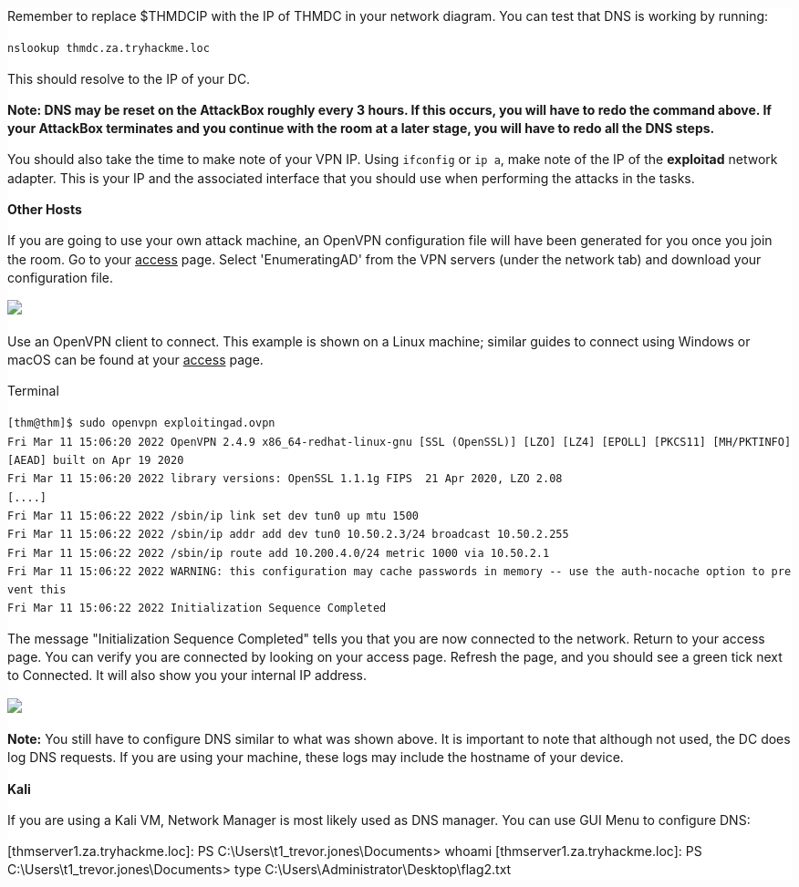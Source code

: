 Remember to replace $THMDCIP with the IP of THMDC in your network diagram. You can test that DNS is working by running:

`nslookup thmdc.za.tryhackme.loc`

This should resolve to the IP of your DC.

**Note: DNS may be reset on the AttackBox roughly every 3 hours. If this occurs, you will have to redo the command above. If your AttackBox terminates and you continue with the room at a later stage, you will have to redo all the DNS steps.**

You should also take the time to make note of your VPN IP. Using `ifconfig` or `ip a`, make note of the IP of the **exploitad** network adapter. This is your IP and the associated interface that you should use when performing the attacks in the tasks.

**Other Hosts**

If you are going to use your own attack machine, an OpenVPN configuration file will have been generated for you once you join the room. Go to your [access](https://tryhackme.com/access) page. Select 'EnumeratingAD' from the VPN servers (under the network tab) and download your configuration file.

![](https://tryhackme-images.s3.amazonaws.com/user-uploads/6093e17fa004d20049b6933e/room-content/8f2b4b129f4ee2a18565b25c5d74021c.png)

Use an OpenVPN client to connect. This example is shown on a Linux machine; similar guides to connect using Windows or macOS can be found at your [access](https://tryhackme.com/r/access) page.

Terminal

```
[thm@thm]$ sudo openvpn exploitingad.ovpn
Fri Mar 11 15:06:20 2022 OpenVPN 2.4.9 x86_64-redhat-linux-gnu [SSL (OpenSSL)] [LZO] [LZ4] [EPOLL] [PKCS11] [MH/PKTINFO] [AEAD] built on Apr 19 2020
Fri Mar 11 15:06:20 2022 library versions: OpenSSL 1.1.1g FIPS  21 Apr 2020, LZO 2.08
[....]
Fri Mar 11 15:06:22 2022 /sbin/ip link set dev tun0 up mtu 1500
Fri Mar 11 15:06:22 2022 /sbin/ip addr add dev tun0 10.50.2.3/24 broadcast 10.50.2.255
Fri Mar 11 15:06:22 2022 /sbin/ip route add 10.200.4.0/24 metric 1000 via 10.50.2.1
Fri Mar 11 15:06:22 2022 WARNING: this configuration may cache passwords in memory -- use the auth-nocache option to prevent this
Fri Mar 11 15:06:22 2022 Initialization Sequence Completed
```

The message "Initialization Sequence Completed" tells you that you are now connected to the network. Return to your access page. You can verify you are connected by looking on your access page. Refresh the page, and you should see a green tick next to Connected. It will also show you your internal IP address.

![](https://tryhackme-images.s3.amazonaws.com/user-uploads/6093e17fa004d20049b6933e/room-content/88c52d250ee5fdea2cbcdbcd767f3b31.png)

**Note:** You still have to configure DNS similar to what was shown above. It is important to note that although not used, the DC does log DNS requests. If you are using your machine, these logs may include the hostname of your device.

**Kali**

If you are using a Kali VM, Network Manager is most likely used as DNS manager. You can use GUI Menu to configure DNS:


[thmserver1.za.tryhackme.loc]: PS C:\Users\t1_trevor.jones\Documents> whoami
[thmserver1.za.tryhackme.loc]: PS C:\Users\t1_trevor.jones\Documents> type C:\Users\Administrator\Desktop\flag2.txt